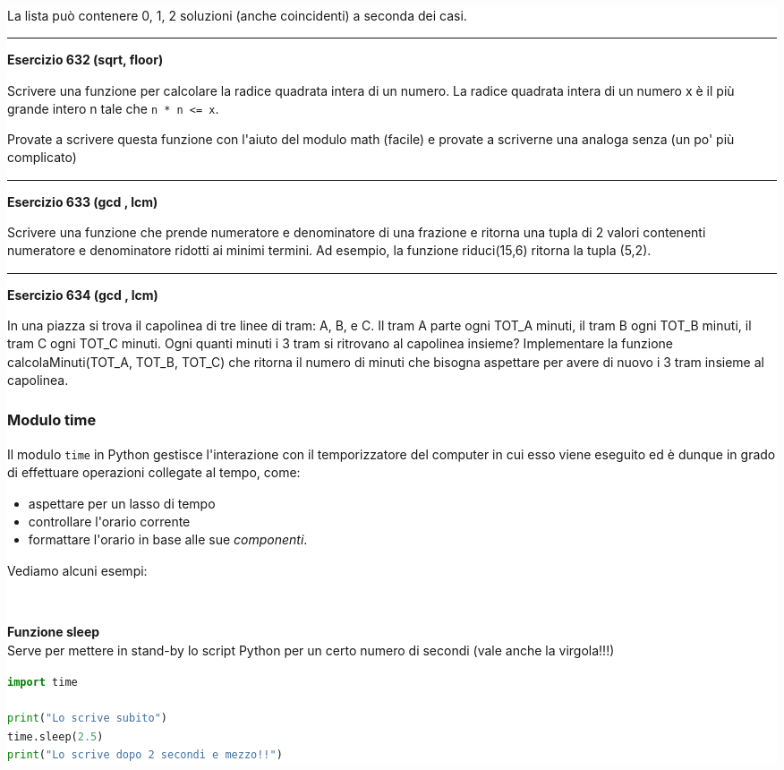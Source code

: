 La lista può contenere 0, 1, 2 soluzioni (anche coincidenti) a seconda
dei casi.

------------------------------------------------------------------------------------------------

**Esercizio 632 (sqrt, floor)**

Scrivere una funzione per calcolare la radice quadrata intera di un
numero. La radice quadrata intera di un numero x è il più grande intero
n tale che `n * n <= x`.

Provate a scrivere questa funzione con l'aiuto del modulo math (facile)
e provate a scriverne una analoga senza (un po' più complicato)

------------------------------------------------------------------------------------------------

**Esercizio 633 (gcd , lcm)**

Scrivere una funzione che prende numeratore e denominatore di una
frazione e ritorna una tupla di 2 valori contenenti numeratore e
denominatore ridotti ai minimi termini. Ad esempio, la funzione
riduci(15,6) ritorna la tupla (5,2).

------------------------------------------------------------------------------------------------

**Esercizio 634 (gcd , lcm)**

In una piazza si trova il capolinea di tre linee di tram: A, B, e C. Il
tram A parte ogni TOT_A minuti, il tram B ogni TOT_B minuti, il tram C
ogni TOT_C minuti. Ogni quanti minuti i 3 tram si ritrovano al capolinea
insieme? Implementare la funzione calcolaMinuti(TOT_A, TOT_B, TOT_C) che
ritorna il numero di minuti che bisogna aspettare per avere di nuovo i 3
tram insieme al capolinea.




### Modulo time

Il modulo `time` in Python gestisce l'interazione con il temporizzatore del computer in cui esso viene
eseguito ed è dunque in grado di effettuare operazioni collegate al tempo, come:

* aspettare per un lasso di tempo
* controllare l'orario corrente
* formattare l'orario in base alle sue *componenti*.

Vediamo alcuni esempi:

<br>

**Funzione sleep**<br>
Serve per mettere in stand-by lo script Python per un certo numero di secondi (vale anche la virgola!!!)
```python
import time

print("Lo scrive subito")
time.sleep(2.5)
print("Lo scrive dopo 2 secondi e mezzo!!")
```
